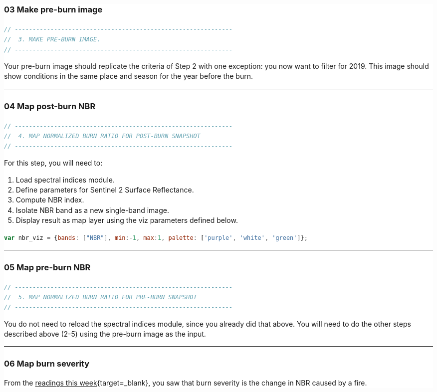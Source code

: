 
### __03 Make pre-burn image__  

```js
// -------------------------------------------------------------
//  3. MAKE PRE-BURN IMAGE.
// -------------------------------------------------------------

```

Your pre-burn image should replicate the criteria of Step 2 with one exception: you now want to filter for 2019. This image should show conditions in the same place and season for the year before the burn.  

---

### __04 Map post-burn NBR__  

```js
// -------------------------------------------------------------
//  4. MAP NORMALIZED BURN RATIO FOR POST-BURN SNAPSHOT
// -------------------------------------------------------------

```

For this step, you will need to: 

1. Load spectral indices module. 
2. Define parameters for Sentinel 2 Surface Reflectance. 
3. Compute NBR index. 
4. Isolate NBR band as a new single-band image. 
5. Display result as map layer using the viz parameters defined below.

```js
var nbr_viz = {bands: ["NBR"], min:-1, max:1, palette: ['purple', 'white', 'green']};
```

---  

### __05 Map pre-burn NBR__  

```js
// -------------------------------------------------------------
//  5. MAP NORMALIZED BURN RATIO FOR PRE-BURN SNAPSHOT
// -------------------------------------------------------------

```

You do not need to reload the spectral indices module, since you already did that above. You will need to do the other steps described above (2-5) using the pre-burn image as the input. 

---  

### __06 Map burn severity__  


From the [readings this week][un-nbr]{target=_blank}, you saw that burn severity is the change in NBR caused by a fire.    


[czu-wiki]: https://en.wikipedia.org/wiki/CZU_Lightning_Complex_fires
[potter]: https://journal.wildlife.ca.gov/2023/04/12/impacts-of-the-czu-lightning-complex-fire-of-august-2020-on-the-forests-of-big-basin-redwoods-state-park/
[un-nbr]: https://un-spider.org/advisory-support/recommended-practices/recommended-practice-burn-severity/in-detail/normalized-burn-ratio
